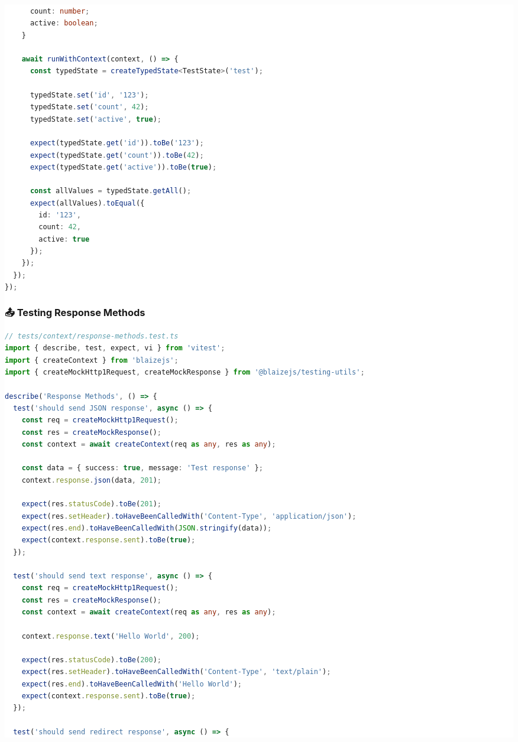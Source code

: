 ```typescript
      count: number;
      active: boolean;
    }
    
    await runWithContext(context, () => {
      const typedState = createTypedState<TestState>('test');
      
      typedState.set('id', '123');
      typedState.set('count', 42);
      typedState.set('active', true);
      
      expect(typedState.get('id')).toBe('123');
      expect(typedState.get('count')).toBe(42);
      expect(typedState.get('active')).toBe(true);
      
      const allValues = typedState.getAll();
      expect(allValues).toEqual({
        id: '123',
        count: 42,
        active: true
      });
    });
  });
});
```

### 📤 Testing Response Methods

```typescript
// tests/context/response-methods.test.ts
import { describe, test, expect, vi } from 'vitest';
import { createContext } from 'blaizejs';
import { createMockHttp1Request, createMockResponse } from '@blaizejs/testing-utils';

describe('Response Methods', () => {
  test('should send JSON response', async () => {
    const req = createMockHttp1Request();
    const res = createMockResponse();
    const context = await createContext(req as any, res as any);
    
    const data = { success: true, message: 'Test response' };
    context.response.json(data, 201);
    
    expect(res.statusCode).toBe(201);
    expect(res.setHeader).toHaveBeenCalledWith('Content-Type', 'application/json');
    expect(res.end).toHaveBeenCalledWith(JSON.stringify(data));
    expect(context.response.sent).toBe(true);
  });
  
  test('should send text response', async () => {
    const req = createMockHttp1Request();
    const res = createMockResponse();
    const context = await createContext(req as any, res as any);
    
    context.response.text('Hello World', 200);
    
    expect(res.statusCode).toBe(200);
    expect(res.setHeader).toHaveBeenCalledWith('Content-Type', 'text/plain');
    expect(res.end).toHaveBeenCalledWith('Hello World');
    expect(context.response.sent).toBe(true);
  });
  
  test('should send redirect response', async () => {
```
